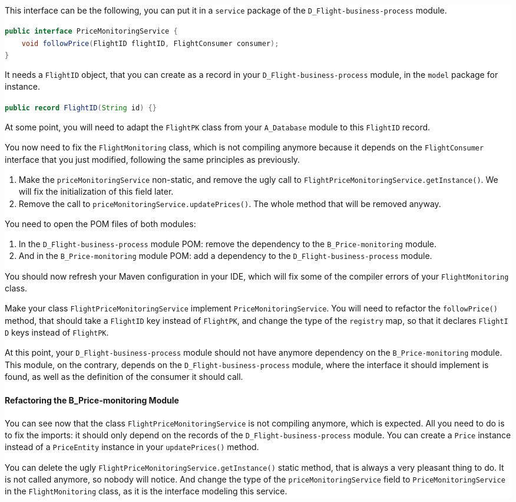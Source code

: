 This interface can be the following, you can put it in a `service` package of the `D_Flight-business-process` module.

```java
public interface PriceMonitoringService {
    void followPrice(FlightID flightID, FlightConsumer consumer);
}
```

It needs a `FlightID` object, that you can create as a record in your `D_Flight-business-process` module, in the `model` package for instance.

```java
public record FlightID(String id) {}
```

At some point, you will need to adapt the `FlightPK` class from your `A_Database` module to this `FlightID` record.

You now need to fix the `FlightMonitoring` class, which is not compiling anymore because it depends on the `FlightConsumer` interface that you just modified, following the same principles as previously.

1. Make the `priceMonitoringService` non-static, and remove the ugly call to `FlightPriceMonitoringService.getInstance()`. We will fix the initialization of this field later.
2. Remove the call to `priceMonitoringService.updatePrices()`. The whole method that will be removed anyway.

You need to open the POM files of both modules:

1. In the `D_Flight-business-process` module POM: remove the dependency to the `B_Price-monitoring` module.
2. And in the `B_Price-monitoring` module POM:  add a dependency to the `D_Flight-business-process` module.

You should now refresh your Maven configuration in your IDE, which will fix some of the compiler errors of your `FlightMonitoring` class.

Make your class `FlightPriceMonitoringService` implement `PriceMonitoringService`. You will need to refactor the `followPrice()` method, that should take a `FlightID` key instead of `FlightPK`, and change the type of the `registry` map, so that it declares `FlightID` keys instead of `FlightPK`.

At this point, your `D_Flight-business-process` module should not have anymore dependency on the `B_Price-monitoring` module. This module, on the contrary, depends on the `D_Flight-business-process` module, where the interface it should implement is found, as well as the definition of the consumer it should call.

#### Refactoring the B_Price-monitoring Module

You can see now that the class `FlightPriceMonitoringService` is not compiling anymore, which is expected. All you need to do is to fix the imports: it should only depend on the records of the `D_Flight-business-process` module. You can create a `Price` instance instead of a `PriceEntity` instance in your `updatePrices()` method.

You can delete the ugly `FlightPriceMonitoringService.getInstance()` static method, that is always a very pleasant thing to do. It is not called anymore, so nobody will notice. And change the type of the `priceMonitoringService` field to `PriceMonitoringService` in the `FlightMonitoring` class, as it is the interface modeling this service.
